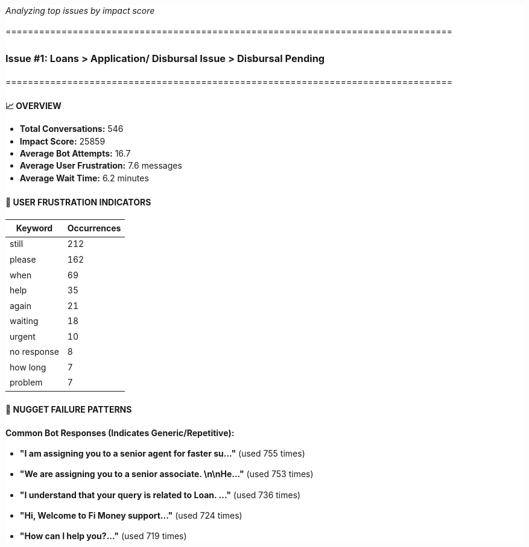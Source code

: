 
*Analyzing top issues by impact score*


================================================================================

### Issue #1: Loans > Application/ Disbursal Issue > Disbursal Pending

================================================================================


#### 📈 OVERVIEW

- **Total Conversations:** 546
- **Impact Score:** 25859
- **Average Bot Attempts:** 16.7
- **Average User Frustration:** 7.6 messages
- **Average Wait Time:** 6.2 minutes

#### 😤 USER FRUSTRATION INDICATORS


| Keyword | Occurrences |
|---------|-------------|
| still | 212 |
| please | 162 |
| when | 69 |
| help | 35 |
| again | 21 |
| waiting | 18 |
| urgent | 10 |
| no response | 8 |
| how long | 7 |
| problem | 7 |

#### 🤖 NUGGET FAILURE PATTERNS


**Common Bot Responses (Indicates Generic/Repetitive):**

- **"I am assigning you to a senior agent for faster su..."** (used 755 times)

- **"We are assigning you to a senior associate. \n\nHe..."** (used 753 times)

- **"I understand that your query is related to Loan. ..."** (used 736 times)

- **"Hi, Welcome to Fi Money support..."** (used 724 times)

- **"How can I help you?..."** (used 719 times)
